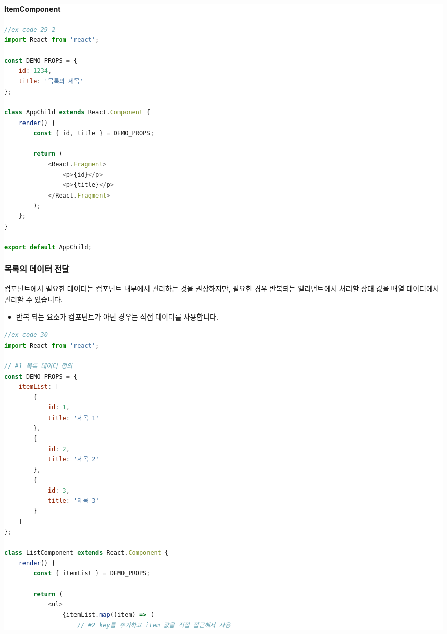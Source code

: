
#### ItemComponent

```js
//ex_code_29-2
import React from 'react';

const DEMO_PROPS = {
    id: 1234,
    title: '목록의 제목'
};

class AppChild extends React.Component {
    render() {
        const { id, title } = DEMO_PROPS;

        return (
            <React.Fragment>
                <p>{id}</p>
                <p>{title}</p>
            </React.Fragment>
        );
    };
}

export default AppChild;

```


### 목록의 데이터 전달

컴포넌트에서 필요한 데이터는 컴포넌트 내부에서 관리하는 것을 권장하지만, 필요한 경우 반복되는 엘리먼트에서 처리할 상태 값을 배열 데이터에서 관리할 수 있습니다.

- 반복 되는 요소가 컴포넌트가 아닌 경우는 직접 데이터를 사용합니다.

```js
//ex_code_30
import React from 'react';

// #1 목록 데이터 정의
const DEMO_PROPS = {
    itemList: [
        {
            id: 1,
            title: '제목 1'
        },
        {
            id: 2,
            title: '제목 2'
        },
        {
            id: 3,
            title: '제목 3'
        }
    ]
};

class ListComponent extends React.Component {
    render() {
        const { itemList } = DEMO_PROPS;

        return (
            <ul>
                {itemList.map((item) => (
                    // #2 key를 추가하고 item 값을 직접 접근해서 사용
```